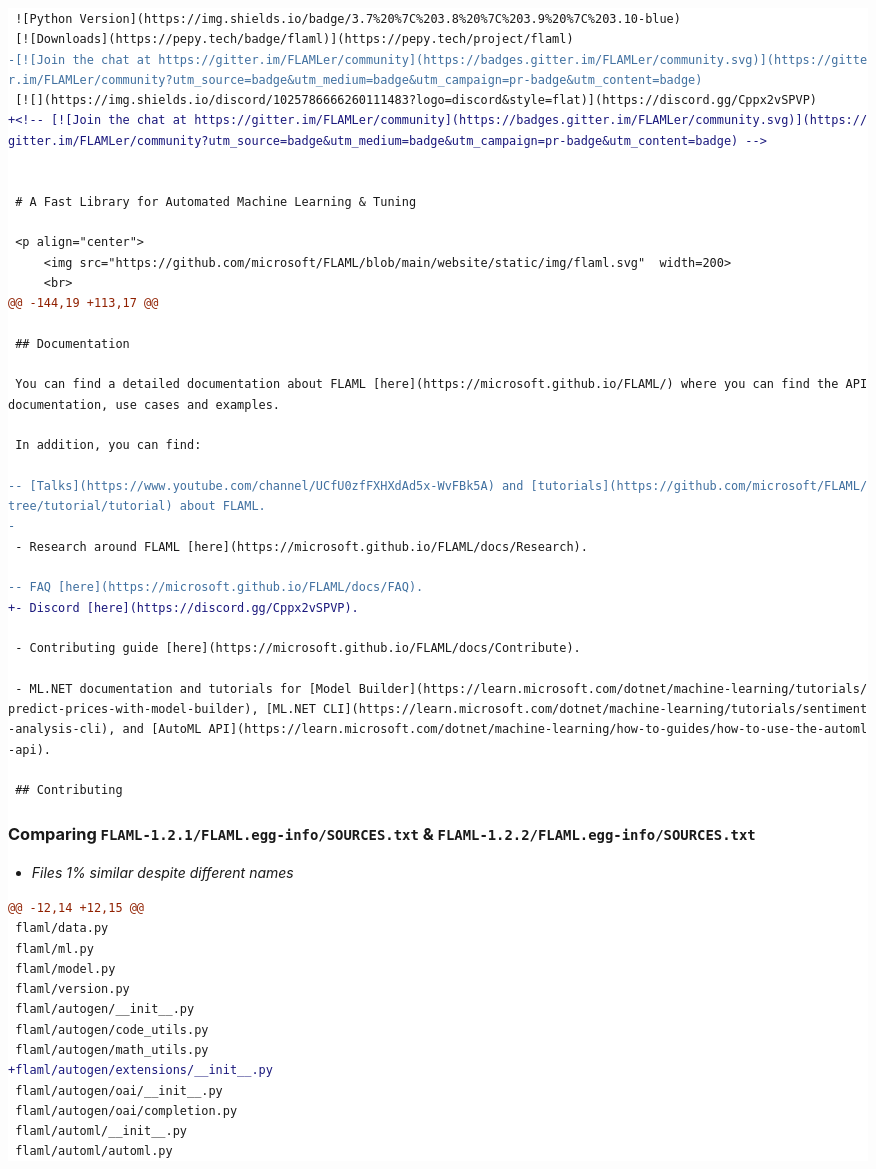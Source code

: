 ```diff
 ![Python Version](https://img.shields.io/badge/3.7%20%7C%203.8%20%7C%203.9%20%7C%203.10-blue)
 [![Downloads](https://pepy.tech/badge/flaml)](https://pepy.tech/project/flaml)
-[![Join the chat at https://gitter.im/FLAMLer/community](https://badges.gitter.im/FLAMLer/community.svg)](https://gitter.im/FLAMLer/community?utm_source=badge&utm_medium=badge&utm_campaign=pr-badge&utm_content=badge)
 [![](https://img.shields.io/discord/1025786666260111483?logo=discord&style=flat)](https://discord.gg/Cppx2vSPVP)
+<!-- [![Join the chat at https://gitter.im/FLAMLer/community](https://badges.gitter.im/FLAMLer/community.svg)](https://gitter.im/FLAMLer/community?utm_source=badge&utm_medium=badge&utm_campaign=pr-badge&utm_content=badge) -->
 
 
 # A Fast Library for Automated Machine Learning & Tuning
 
 <p align="center">
     <img src="https://github.com/microsoft/FLAML/blob/main/website/static/img/flaml.svg"  width=200>
     <br>
@@ -144,19 +113,17 @@
 
 ## Documentation
 
 You can find a detailed documentation about FLAML [here](https://microsoft.github.io/FLAML/) where you can find the API documentation, use cases and examples.
 
 In addition, you can find:
 
-- [Talks](https://www.youtube.com/channel/UCfU0zfFXHXdAd5x-WvFBk5A) and [tutorials](https://github.com/microsoft/FLAML/tree/tutorial/tutorial) about FLAML.
-
 - Research around FLAML [here](https://microsoft.github.io/FLAML/docs/Research).
 
-- FAQ [here](https://microsoft.github.io/FLAML/docs/FAQ).
+- Discord [here](https://discord.gg/Cppx2vSPVP).
 
 - Contributing guide [here](https://microsoft.github.io/FLAML/docs/Contribute).
 
 - ML.NET documentation and tutorials for [Model Builder](https://learn.microsoft.com/dotnet/machine-learning/tutorials/predict-prices-with-model-builder), [ML.NET CLI](https://learn.microsoft.com/dotnet/machine-learning/tutorials/sentiment-analysis-cli), and [AutoML API](https://learn.microsoft.com/dotnet/machine-learning/how-to-guides/how-to-use-the-automl-api).
 
 ## Contributing
```

### Comparing `FLAML-1.2.1/FLAML.egg-info/SOURCES.txt` & `FLAML-1.2.2/FLAML.egg-info/SOURCES.txt`

 * *Files 1% similar despite different names*

```diff
@@ -12,14 +12,15 @@
 flaml/data.py
 flaml/ml.py
 flaml/model.py
 flaml/version.py
 flaml/autogen/__init__.py
 flaml/autogen/code_utils.py
 flaml/autogen/math_utils.py
+flaml/autogen/extensions/__init__.py
 flaml/autogen/oai/__init__.py
 flaml/autogen/oai/completion.py
 flaml/automl/__init__.py
 flaml/automl/automl.py
```